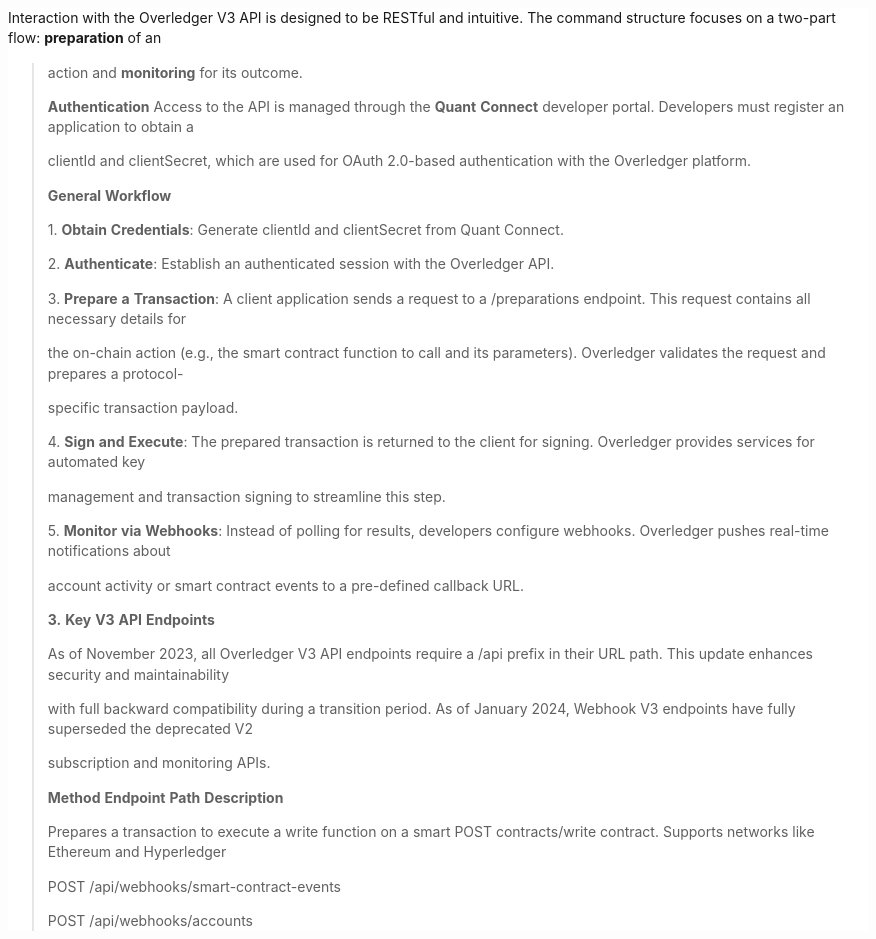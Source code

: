 Interaction with the Overledger V3 API is designed to be RESTful and
intuitive. The command structure focuses on a two-part flow:
**preparation** of an

> action and **monitoring** for its outcome.
>
> **Authentication** Access to the API is managed through the **Quant**
> **Connect** developer portal. Developers must register an application
> to obtain a
>
> clientId and clientSecret, which are used for OAuth 2.0-based
> authentication with the Overledger platform.
>
> **General** **Workflow**
>
> 1\. **Obtain** **Credentials**: Generate clientId and clientSecret
> from Quant Connect.
>
> 2\. **Authenticate**: Establish an authenticated session with the
> Overledger API.
>
> 3\. **Prepare** **a** **Transaction**: A client application sends a
> request to a /preparations endpoint. This request contains all
> necessary details for
>
> the on-chain action (e.g., the smart contract function to call and its
> parameters). Overledger validates the request and prepares a protocol-
>
> specific transaction payload.
>
> 4\. **Sign** **and** **Execute**: The prepared transaction is returned
> to the client for signing. Overledger provides services for automated
> key
>
> management and transaction signing to streamline this step.
>
> 5\. **Monitor** **via** **Webhooks**: Instead of polling for results,
> developers configure webhooks. Overledger pushes real-time
> notifications about
>
> account activity or smart contract events to a pre-defined callback
> URL.
>
> **3.** **Key** **V3** **API** **Endpoints**
>
> As of November 2023, all Overledger V3 API endpoints require a /api
> prefix in their URL path. This update enhances security and
> maintainability
>
> with full backward compatibility during a transition period. As of
> January 2024, Webhook V3 endpoints have fully superseded the
> deprecated V2
>
> subscription and monitoring APIs.
>
> **Method** **Endpoint** **Path** **Description**
>
> Prepares a transaction to execute a write function on a smart POST
> contracts/write contract. Supports networks like Ethereum and
> Hyperledger
>
> POST /api/webhooks/smart-contract-events
>
> POST /api/webhooks/accounts